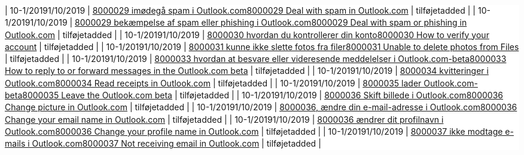 | <span data-ttu-id="d9f6f-468">10-1/2019</span><span class="sxs-lookup"><span data-stu-id="d9f6f-468">1/10/2019</span></span> | [<span data-ttu-id="d9f6f-469">8000029 imødegå spam i Outlook.com</span><span class="sxs-lookup"><span data-stu-id="d9f6f-469">8000029 Deal with spam in Outlook.com</span></span>](/AlchemyInsights/8000029-deal-with-spam-in-outlook-com) | <span data-ttu-id="d9f6f-470">tilføjet</span><span class="sxs-lookup"><span data-stu-id="d9f6f-470">added</span></span> |
| <span data-ttu-id="d9f6f-471">10-1/2019</span><span class="sxs-lookup"><span data-stu-id="d9f6f-471">1/10/2019</span></span> | [<span data-ttu-id="d9f6f-472">8000029 bekæmpelse af spam eller phishing i Outlook.com</span><span class="sxs-lookup"><span data-stu-id="d9f6f-472">8000029 Deal with spam or phishing in Outlook.com</span></span>](/AlchemyInsights/8000029-deal-with-spam-or-phishing-in-outlook-com) | <span data-ttu-id="d9f6f-473">tilføjet</span><span class="sxs-lookup"><span data-stu-id="d9f6f-473">added</span></span> |
| <span data-ttu-id="d9f6f-474">10-1/2019</span><span class="sxs-lookup"><span data-stu-id="d9f6f-474">1/10/2019</span></span> | [<span data-ttu-id="d9f6f-475">8000030 hvordan du kontrollerer din konto</span><span class="sxs-lookup"><span data-stu-id="d9f6f-475">8000030 How to verify your account</span></span>](/AlchemyInsights/8000030-how-to-verify-your-account) | <span data-ttu-id="d9f6f-476">tilføjet</span><span class="sxs-lookup"><span data-stu-id="d9f6f-476">added</span></span> |
| <span data-ttu-id="d9f6f-477">10-1/2019</span><span class="sxs-lookup"><span data-stu-id="d9f6f-477">1/10/2019</span></span> | [<span data-ttu-id="d9f6f-478">8000031 kunne ikke slette fotos fra filer</span><span class="sxs-lookup"><span data-stu-id="d9f6f-478">8000031 Unable to delete photos from Files</span></span>](/AlchemyInsights/8000031-unable-to-delete-photos-from-files) | <span data-ttu-id="d9f6f-479">tilføjet</span><span class="sxs-lookup"><span data-stu-id="d9f6f-479">added</span></span> |
| <span data-ttu-id="d9f6f-480">10-1/2019</span><span class="sxs-lookup"><span data-stu-id="d9f6f-480">1/10/2019</span></span> | [<span data-ttu-id="d9f6f-481">8000033 hvordan at besvare eller videresende meddelelser i Outlook.com-beta</span><span class="sxs-lookup"><span data-stu-id="d9f6f-481">8000033 How to reply to or forward messages in the Outlook.com beta</span></span>](/AlchemyInsights/8000033-how-to-reply-to-or-forward-messages-in-the-outlook-com-beta) | <span data-ttu-id="d9f6f-482">tilføjet</span><span class="sxs-lookup"><span data-stu-id="d9f6f-482">added</span></span> |
| <span data-ttu-id="d9f6f-483">10-1/2019</span><span class="sxs-lookup"><span data-stu-id="d9f6f-483">1/10/2019</span></span> | [<span data-ttu-id="d9f6f-484">8000034 kvitteringer i Outlook.com</span><span class="sxs-lookup"><span data-stu-id="d9f6f-484">8000034 Read receipts in Outlook.com</span></span>](/AlchemyInsights/8000034-read-receipts-in-outlook-com) | <span data-ttu-id="d9f6f-485">tilføjet</span><span class="sxs-lookup"><span data-stu-id="d9f6f-485">added</span></span> |
| <span data-ttu-id="d9f6f-486">10-1/2019</span><span class="sxs-lookup"><span data-stu-id="d9f6f-486">1/10/2019</span></span> | [<span data-ttu-id="d9f6f-487">8000035 lader Outlook.com-beta</span><span class="sxs-lookup"><span data-stu-id="d9f6f-487">8000035 Leave the Outlook.com beta</span></span>](/AlchemyInsights/8000035-leave-the-outlook-com-beta) | <span data-ttu-id="d9f6f-488">tilføjet</span><span class="sxs-lookup"><span data-stu-id="d9f6f-488">added</span></span> |
| <span data-ttu-id="d9f6f-489">10-1/2019</span><span class="sxs-lookup"><span data-stu-id="d9f6f-489">1/10/2019</span></span> | [<span data-ttu-id="d9f6f-490">8000036 Skift billede i Outlook.com</span><span class="sxs-lookup"><span data-stu-id="d9f6f-490">8000036 Change picture in Outlook.com</span></span>](/AlchemyInsights/8000036-change-picture-in-outlook-com) | <span data-ttu-id="d9f6f-491">tilføjet</span><span class="sxs-lookup"><span data-stu-id="d9f6f-491">added</span></span> |
| <span data-ttu-id="d9f6f-492">10-1/2019</span><span class="sxs-lookup"><span data-stu-id="d9f6f-492">1/10/2019</span></span> | [<span data-ttu-id="d9f6f-493">8000036, ændre din e-mail-adresse i Outlook.com</span><span class="sxs-lookup"><span data-stu-id="d9f6f-493">8000036 Change your email name in Outlook.com</span></span>](/AlchemyInsights/8000036-change-your-email-name-in-outlook-com) | <span data-ttu-id="d9f6f-494">tilføjet</span><span class="sxs-lookup"><span data-stu-id="d9f6f-494">added</span></span> |
| <span data-ttu-id="d9f6f-495">10-1/2019</span><span class="sxs-lookup"><span data-stu-id="d9f6f-495">1/10/2019</span></span> | [<span data-ttu-id="d9f6f-496">8000036 ændrer dit profilnavn i Outlook.com</span><span class="sxs-lookup"><span data-stu-id="d9f6f-496">8000036 Change your profile name in Outlook.com</span></span>](/AlchemyInsights/8000036-change-your-profile-name-in-outlook-com) | <span data-ttu-id="d9f6f-497">tilføjet</span><span class="sxs-lookup"><span data-stu-id="d9f6f-497">added</span></span> |
| <span data-ttu-id="d9f6f-498">10-1/2019</span><span class="sxs-lookup"><span data-stu-id="d9f6f-498">1/10/2019</span></span> | [<span data-ttu-id="d9f6f-499">8000037 ikke modtage e-mails i Outlook.com</span><span class="sxs-lookup"><span data-stu-id="d9f6f-499">8000037 Not receiving email in Outlook.com</span></span>](/AlchemyInsights/8000037-not-receiving-email-in-outlook-com) | <span data-ttu-id="d9f6f-500">tilføjet</span><span class="sxs-lookup"><span data-stu-id="d9f6f-500">added</span></span> |